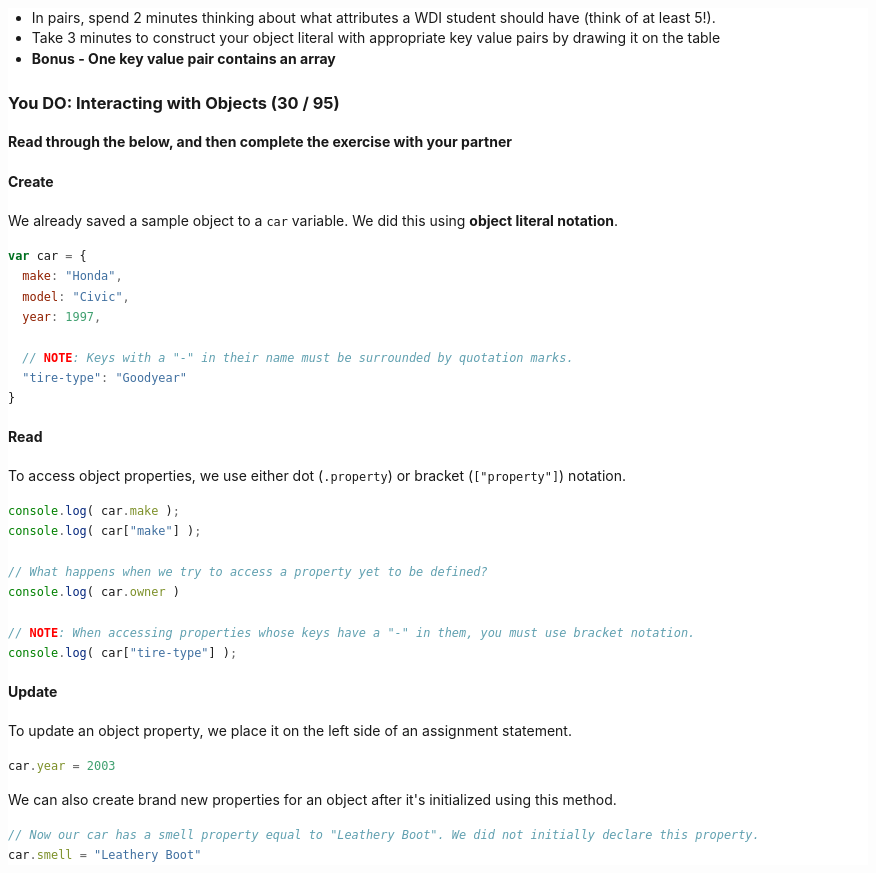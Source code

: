 * In pairs, spend 2 minutes thinking about what attributes a WDI student should have (think of at least 5!).
* Take 3 minutes to construct your object literal with appropriate key value pairs by drawing it on the table
* **Bonus - One key value pair contains an array**

### You DO: Interacting with Objects (30 / 95)

**Read through the below, and then complete the exercise with your partner**

#### Create

We already saved a sample object to a `car` variable. We did this using **object literal notation**.

```js
var car = {
  make: "Honda",
  model: "Civic",
  year: 1997,

  // NOTE: Keys with a "-" in their name must be surrounded by quotation marks.
  "tire-type": "Goodyear"
}
```

#### Read

To access object properties, we use either dot (`.property`) or bracket (`["property"]`) notation.

```js
console.log( car.make );
console.log( car["make"] );

// What happens when we try to access a property yet to be defined?
console.log( car.owner )

// NOTE: When accessing properties whose keys have a "-" in them, you must use bracket notation.
console.log( car["tire-type"] );
```

#### Update

To update an object property, we place it on the left side of an assignment statement.

```js
car.year = 2003
```

We can also create brand new properties for an object after it's initialized using this method.

```js
// Now our car has a smell property equal to "Leathery Boot". We did not initially declare this property.
car.smell = "Leathery Boot"
```
